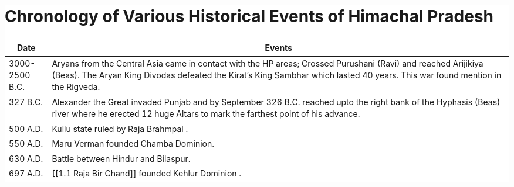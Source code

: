 # Chronology of Various Historical Events of Himachal Pradesh
| Date             | Events                                                                                                                                                                                                                                                                                                                                                                                                                                                                                                                                                                                                                                                                                                            |
| ---------------- | ----------------------------------------------------------------------------------------------------------------------------------------------------------------------------------------------------------------------------------------------------------------------------------------------------------------------------------------------------------------------------------------------------------------------------------------------------------------------------------------------------------------------------------------------------------------------------------------------------------------------------------------------------------------------------------------------------------------- |
| 3000-2500 B.C.   | Aryans from the Central Asia came in contact with the HP areas; Crossed Purushani (Ravi) and reached Arijikiya (Beas). The Aryan King Divodas defeated the Kirat’s King Sambhar which lasted 40 years. This war found mention in the Rigveda.                                                                                                                                                                                                                                                                                                                                                                                                                                           |
| 327 B.C.         | Alexander the Great invaded Punjab and by September 326 B.C. reached upto the right bank of the Hyphasis (Beas) river where he erected 12 huge Altars to mark the farthest point of his advance.                                                                                                                                                                                                                                                                                                                                                                                                                                                      |
| 500 A.D.         | Kullu state ruled by Raja Brahmpal .                                                                                                                                                                                                                                                                                                                                                                                                                                                                                                                                                                                                                                                                              |
| 550 A.D.         | Maru Verman founded Chamba Dominion.                                                                                                                                                                                                                                                                                                                                                                                                                                                                                                                                                                                                                                                                              |
| 630 A.D.         | Battle between Hindur and Bilaspur.                                                                                                                                                                                                                                                                                                                                                                                                                                                                                                                                                                                                                                                                               |
| 697 A.D.         | [[1.1 Raja Bir Chand]] founded Kehlur Dominion .                                                                                                                                                                                                                                                                                                                                                                                                                                                                                                                                                                                                                                                                      |